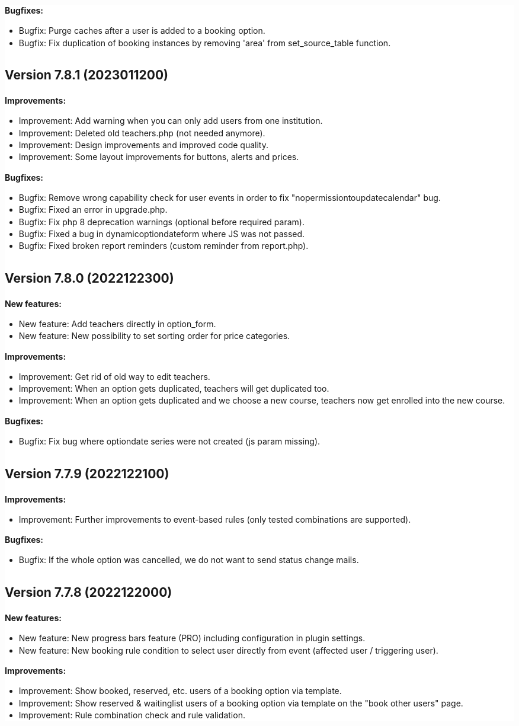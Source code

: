 **Bugfixes:**
* Bugfix: Purge caches after a user is added to a booking option.
* Bugfix: Fix duplication of booking instances by removing 'area' from set_source_table function.

## Version 7.8.1 (2023011200)
**Improvements:**
* Improvement: Add warning when you can only add users from one institution.
* Improvement: Deleted old teachers.php (not needed anymore).
* Improvement: Design improvements and improved code quality.
* Improvement: Some layout improvements for buttons, alerts and prices.

**Bugfixes:**
* Bugfix: Remove wrong capability check for user events in order to fix "nopermissiontoupdatecalendar" bug.
* Bugfix: Fixed an error in upgrade.php.
* Bugfix: Fix php 8 deprecation warnings (optional before required param).
* Bugfix: Fixed a bug in dynamicoptiondateform where JS was not passed.
* Bugfix: Fixed broken report reminders (custom reminder from report.php).

## Version 7.8.0 (2022122300)
**New features:**
* New feature: Add teachers directly in option_form.
* New feature: New possibility to set sorting order for price categories.

**Improvements:**
* Improvement: Get rid of old way to edit teachers.
* Improvement: When an option gets duplicated, teachers will get duplicated too.
* Improvement: When an option gets duplicated and we choose a new course, teachers now get enrolled into the new course.

**Bugfixes:**
* Bugfix: Fix bug where optiondate series were not created (js param missing).

## Version 7.7.9 (2022122100)
**Improvements:**
* Improvement: Further improvements to event-based rules (only tested combinations are supported).

**Bugfixes:**
* Bugfix: If the whole option was cancelled, we do not want to send status change mails.

## Version 7.7.8 (2022122000)
**New features:**
* New feature: New progress bars feature (PRO) including configuration in plugin settings.
* New feature: New booking rule condition to select user directly from event (affected user / triggering user).

**Improvements:**
* Improvement: Show booked, reserved, etc. users of a booking option via template.
* Improvement: Show  reserved & waitinglist users of a booking option via template on the "book other users" page.
* Improvement: Rule combination check and rule validation.
